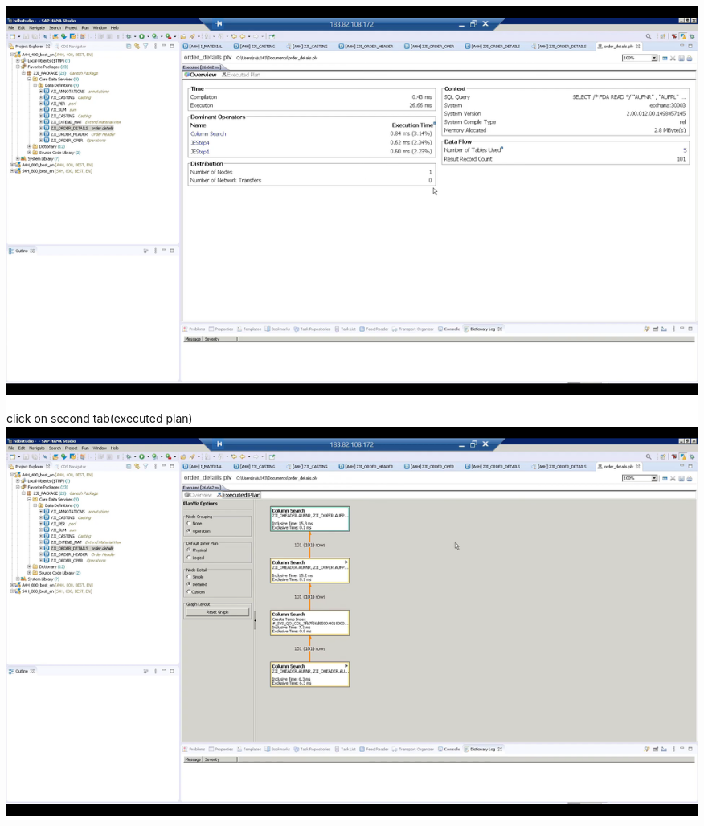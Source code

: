 ![alt text](images/image-69.png)

click on second tab(executed plan)
![alt text](images/image-70.png)
